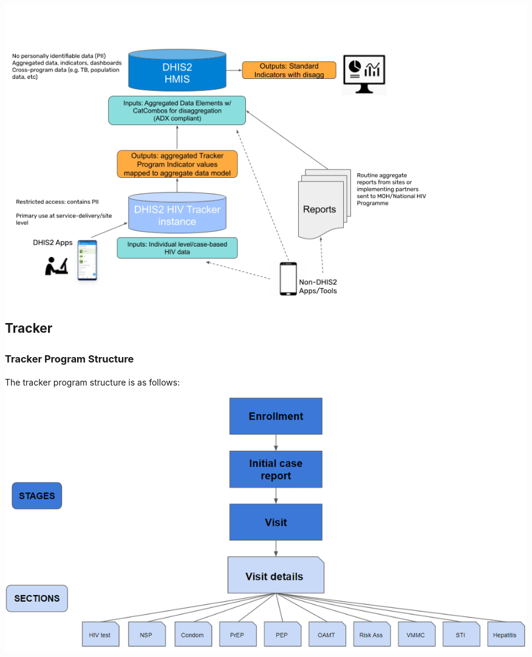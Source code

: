 ![HIV illustrative architecture](resources/images/hiv_architecture_simple.png)

## Tracker

### Tracker Program Structure

The tracker program structure is as follows:

![Prevention Tracker Program Structure](resources/images/Overview_of_stage_and_sections.png)
